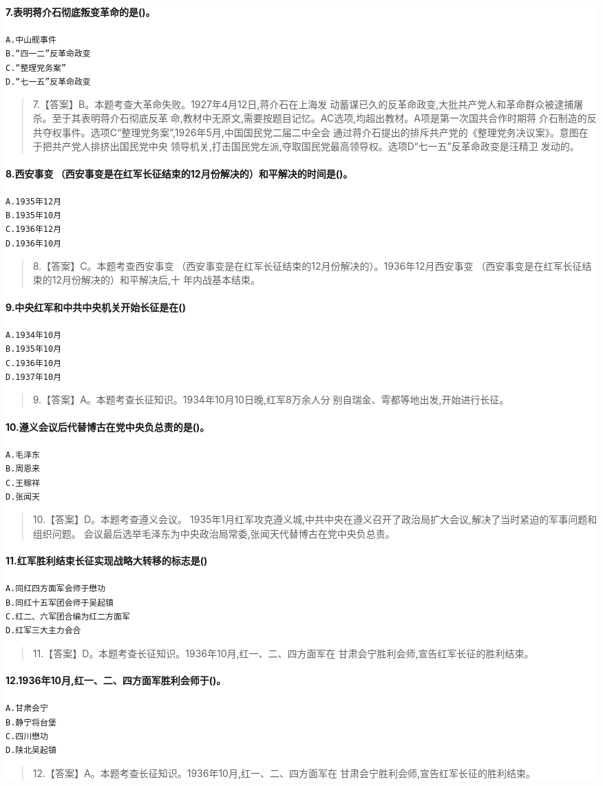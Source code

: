 #### 7.表明蒋介石彻底叛变革命的是()。
    A.中山舰事件
    B.“四一二”反革命政变
    C.“整理党务案”
    D.“七一五”反革命政变
>   7.【答案】B。本题考查大革命失败。1927年4月12日,蒋介石在上海发
    动蓄谋已久的反革命政变,大批共产党人和革命群众被逮捕屠杀。至于其表明蒋介石彻底反革
    命,教材中无原文,需要按题目记忆。AC选项,均超出教材。A项是第一次国共合作时期蒋
    介石制造的反共夺权事件。选项C“整理党务案”,1926年5月,中国国民党二届二中全会
    通过蒋介石提出的排斥共产党的《整理党务决议案》。意图在于把共产党人排挤出国民党中央
    领导机关,打击国民党左派,夺取国民党最高领导权。选项D“七一五”反革命政变是汪精卫
    发动的。

#### 8.西安事变  （西安事变是在红军长征结束的12月份解决的）和平解决的时间是()。
    A.1935年12月
    B.1935年10月
    C.1936年12月
    D.1936年10月
>   8.【答案】C。本题考查西安事变  （西安事变是在红军长征结束的12月份解决的）。1936年12月西安事变  （西安事变是在红军长征结束的12月份解决的）和平解决后,十
    年内战基本结束。

#### 9.中央红军和中共中央机关开始长征是在()
    A.1934年10月
    B.1935年10月
    C.1936年10月
    D.1937年10月
>   9.【答案】A。本题考查长征知识。1934年10月10日晚,红军8万余人分
    别自瑞金、雩都等地出发,开始进行长征。
    
#### 10.遵义会议后代替博古在党中央负总责的是()。
    A.毛泽东
    B.周恩来
    C.王稼祥
    D.张闻天
>   10.【答案】D。本题考查遵义会议。
1935年1月红军攻克遵义城,中共中央在遵义召开了政治局扩大会议,解决了当时紧迫的军事问题和组织问题。
会议最后选举毛泽东为中央政治局常委,张闻天代替博古在党中央负总责。    
    
#### 11.红军胜利结束长征实现战略大转移的标志是()
    A.同红四方面军会师于懋功
    B.同红十五军团会师于吴起镇
    C.红二、六军团合编为红二方面军
    D.红军三大主力会合
>   11.【答案】D。本题考查长征知识。1936年10月,红一、二、四方面军在
甘肃会宁胜利会师,宣告红军长征的胜利结束。

#### 12.1936年10月,红一、二、四方面军胜利会师于()。
    A.甘肃会宁
    B.静宁将台堡
    C.四川懋功
    D.陕北吴起镇
>   12.【答案】A。本题考查长征知识。1936年10月,红一、二、四方面军在
    甘肃会宁胜利会师,宣告红军长征的胜利结束。
    
